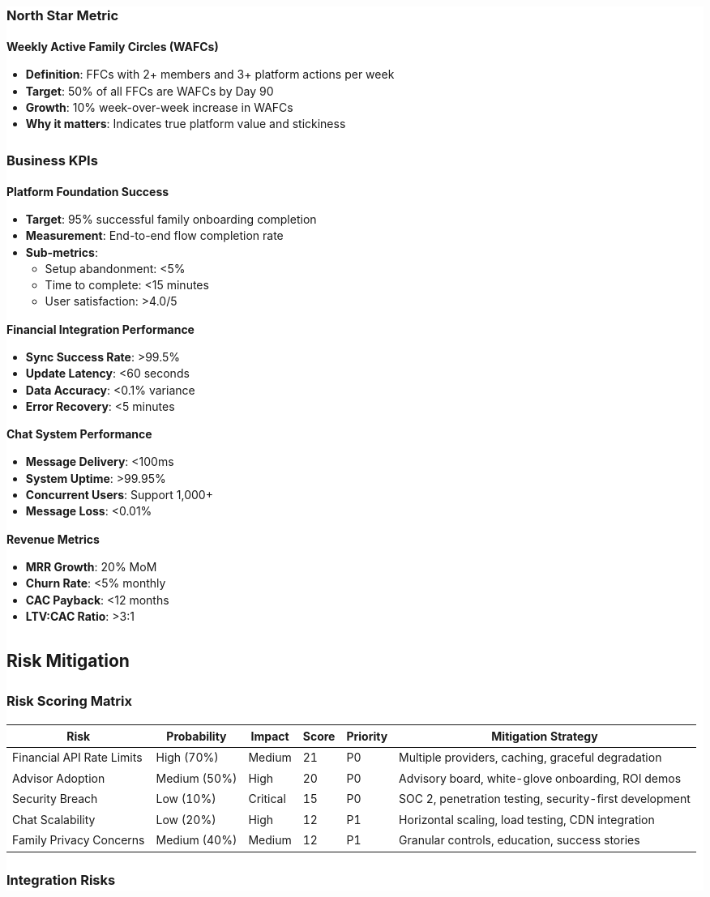 ### North Star Metric
**Weekly Active Family Circles (WAFCs)**
- **Definition**: FFCs with 2+ members and 3+ platform actions per week
- **Target**: 50% of all FFCs are WAFCs by Day 90
- **Growth**: 10% week-over-week increase in WAFCs
- **Why it matters**: Indicates true platform value and stickiness

### Business KPIs

**Platform Foundation Success**
- **Target**: 95% successful family onboarding completion
- **Measurement**: End-to-end flow completion rate
- **Sub-metrics**:
  - Setup abandonment: <5%
  - Time to complete: <15 minutes
  - User satisfaction: >4.0/5

**Financial Integration Performance**
- **Sync Success Rate**: >99.5%
- **Update Latency**: <60 seconds
- **Data Accuracy**: <0.1% variance
- **Error Recovery**: <5 minutes

**Chat System Performance**
- **Message Delivery**: <100ms
- **System Uptime**: >99.95%
- **Concurrent Users**: Support 1,000+
- **Message Loss**: <0.01%

**Revenue Metrics**
- **MRR Growth**: 20% MoM
- **Churn Rate**: <5% monthly
- **CAC Payback**: <12 months
- **LTV:CAC Ratio**: >3:1

## Risk Mitigation

### Risk Scoring Matrix

| Risk | Probability | Impact | Score | Priority | Mitigation Strategy |
|------|-------------|--------|-------|----------|-------------------|
| Financial API Rate Limits | High (70%) | Medium | 21 | P0 | Multiple providers, caching, graceful degradation |
| Advisor Adoption | Medium (50%) | High | 20 | P0 | Advisory board, white-glove onboarding, ROI demos |
| Security Breach | Low (10%) | Critical | 15 | P0 | SOC 2, penetration testing, security-first development |
| Chat Scalability | Low (20%) | High | 12 | P1 | Horizontal scaling, load testing, CDN integration |
| Family Privacy Concerns | Medium (40%) | Medium | 12 | P1 | Granular controls, education, success stories |

### Integration Risks
